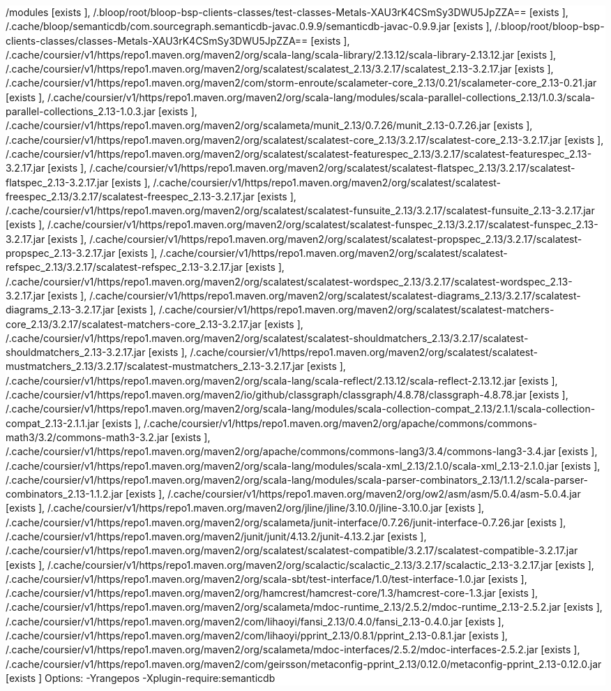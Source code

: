 /modules [exists ], <WORKSPACE>/.bloop/root/bloop-bsp-clients-classes/test-classes-Metals-XAU3rK4CSmSy3DWU5JpZZA== [exists ], <HOME>/.cache/bloop/semanticdb/com.sourcegraph.semanticdb-javac.0.9.9/semanticdb-javac-0.9.9.jar [exists ], <WORKSPACE>/.bloop/root/bloop-bsp-clients-classes/classes-Metals-XAU3rK4CSmSy3DWU5JpZZA== [exists ], <HOME>/.cache/coursier/v1/https/repo1.maven.org/maven2/org/scala-lang/scala-library/2.13.12/scala-library-2.13.12.jar [exists ], <HOME>/.cache/coursier/v1/https/repo1.maven.org/maven2/org/scalatest/scalatest_2.13/3.2.17/scalatest_2.13-3.2.17.jar [exists ], <HOME>/.cache/coursier/v1/https/repo1.maven.org/maven2/com/storm-enroute/scalameter-core_2.13/0.21/scalameter-core_2.13-0.21.jar [exists ], <HOME>/.cache/coursier/v1/https/repo1.maven.org/maven2/org/scala-lang/modules/scala-parallel-collections_2.13/1.0.3/scala-parallel-collections_2.13-1.0.3.jar [exists ], <HOME>/.cache/coursier/v1/https/repo1.maven.org/maven2/org/scalameta/munit_2.13/0.7.26/munit_2.13-0.7.26.jar [exists ], <HOME>/.cache/coursier/v1/https/repo1.maven.org/maven2/org/scalatest/scalatest-core_2.13/3.2.17/scalatest-core_2.13-3.2.17.jar [exists ], <HOME>/.cache/coursier/v1/https/repo1.maven.org/maven2/org/scalatest/scalatest-featurespec_2.13/3.2.17/scalatest-featurespec_2.13-3.2.17.jar [exists ], <HOME>/.cache/coursier/v1/https/repo1.maven.org/maven2/org/scalatest/scalatest-flatspec_2.13/3.2.17/scalatest-flatspec_2.13-3.2.17.jar [exists ], <HOME>/.cache/coursier/v1/https/repo1.maven.org/maven2/org/scalatest/scalatest-freespec_2.13/3.2.17/scalatest-freespec_2.13-3.2.17.jar [exists ], <HOME>/.cache/coursier/v1/https/repo1.maven.org/maven2/org/scalatest/scalatest-funsuite_2.13/3.2.17/scalatest-funsuite_2.13-3.2.17.jar [exists ], <HOME>/.cache/coursier/v1/https/repo1.maven.org/maven2/org/scalatest/scalatest-funspec_2.13/3.2.17/scalatest-funspec_2.13-3.2.17.jar [exists ], <HOME>/.cache/coursier/v1/https/repo1.maven.org/maven2/org/scalatest/scalatest-propspec_2.13/3.2.17/scalatest-propspec_2.13-3.2.17.jar [exists ], <HOME>/.cache/coursier/v1/https/repo1.maven.org/maven2/org/scalatest/scalatest-refspec_2.13/3.2.17/scalatest-refspec_2.13-3.2.17.jar [exists ], <HOME>/.cache/coursier/v1/https/repo1.maven.org/maven2/org/scalatest/scalatest-wordspec_2.13/3.2.17/scalatest-wordspec_2.13-3.2.17.jar [exists ], <HOME>/.cache/coursier/v1/https/repo1.maven.org/maven2/org/scalatest/scalatest-diagrams_2.13/3.2.17/scalatest-diagrams_2.13-3.2.17.jar [exists ], <HOME>/.cache/coursier/v1/https/repo1.maven.org/maven2/org/scalatest/scalatest-matchers-core_2.13/3.2.17/scalatest-matchers-core_2.13-3.2.17.jar [exists ], <HOME>/.cache/coursier/v1/https/repo1.maven.org/maven2/org/scalatest/scalatest-shouldmatchers_2.13/3.2.17/scalatest-shouldmatchers_2.13-3.2.17.jar [exists ], <HOME>/.cache/coursier/v1/https/repo1.maven.org/maven2/org/scalatest/scalatest-mustmatchers_2.13/3.2.17/scalatest-mustmatchers_2.13-3.2.17.jar [exists ], <HOME>/.cache/coursier/v1/https/repo1.maven.org/maven2/org/scala-lang/scala-reflect/2.13.12/scala-reflect-2.13.12.jar [exists ], <HOME>/.cache/coursier/v1/https/repo1.maven.org/maven2/io/github/classgraph/classgraph/4.8.78/classgraph-4.8.78.jar [exists ], <HOME>/.cache/coursier/v1/https/repo1.maven.org/maven2/org/scala-lang/modules/scala-collection-compat_2.13/2.1.1/scala-collection-compat_2.13-2.1.1.jar [exists ], <HOME>/.cache/coursier/v1/https/repo1.maven.org/maven2/org/apache/commons/commons-math3/3.2/commons-math3-3.2.jar [exists ], <HOME>/.cache/coursier/v1/https/repo1.maven.org/maven2/org/apache/commons/commons-lang3/3.4/commons-lang3-3.4.jar [exists ], <HOME>/.cache/coursier/v1/https/repo1.maven.org/maven2/org/scala-lang/modules/scala-xml_2.13/2.1.0/scala-xml_2.13-2.1.0.jar [exists ], <HOME>/.cache/coursier/v1/https/repo1.maven.org/maven2/org/scala-lang/modules/scala-parser-combinators_2.13/1.1.2/scala-parser-combinators_2.13-1.1.2.jar [exists ], <HOME>/.cache/coursier/v1/https/repo1.maven.org/maven2/org/ow2/asm/asm/5.0.4/asm-5.0.4.jar [exists ], <HOME>/.cache/coursier/v1/https/repo1.maven.org/maven2/org/jline/jline/3.10.0/jline-3.10.0.jar [exists ], <HOME>/.cache/coursier/v1/https/repo1.maven.org/maven2/org/scalameta/junit-interface/0.7.26/junit-interface-0.7.26.jar [exists ], <HOME>/.cache/coursier/v1/https/repo1.maven.org/maven2/junit/junit/4.13.2/junit-4.13.2.jar [exists ], <HOME>/.cache/coursier/v1/https/repo1.maven.org/maven2/org/scalatest/scalatest-compatible/3.2.17/scalatest-compatible-3.2.17.jar [exists ], <HOME>/.cache/coursier/v1/https/repo1.maven.org/maven2/org/scalactic/scalactic_2.13/3.2.17/scalactic_2.13-3.2.17.jar [exists ], <HOME>/.cache/coursier/v1/https/repo1.maven.org/maven2/org/scala-sbt/test-interface/1.0/test-interface-1.0.jar [exists ], <HOME>/.cache/coursier/v1/https/repo1.maven.org/maven2/org/hamcrest/hamcrest-core/1.3/hamcrest-core-1.3.jar [exists ], <HOME>/.cache/coursier/v1/https/repo1.maven.org/maven2/org/scalameta/mdoc-runtime_2.13/2.5.2/mdoc-runtime_2.13-2.5.2.jar [exists ], <HOME>/.cache/coursier/v1/https/repo1.maven.org/maven2/com/lihaoyi/fansi_2.13/0.4.0/fansi_2.13-0.4.0.jar [exists ], <HOME>/.cache/coursier/v1/https/repo1.maven.org/maven2/com/lihaoyi/pprint_2.13/0.8.1/pprint_2.13-0.8.1.jar [exists ], <HOME>/.cache/coursier/v1/https/repo1.maven.org/maven2/org/scalameta/mdoc-interfaces/2.5.2/mdoc-interfaces-2.5.2.jar [exists ], <HOME>/.cache/coursier/v1/https/repo1.maven.org/maven2/com/geirsson/metaconfig-pprint_2.13/0.12.0/metaconfig-pprint_2.13-0.12.0.jar [exists ]
Options:
-Yrangepos -Xplugin-require:semanticdb
